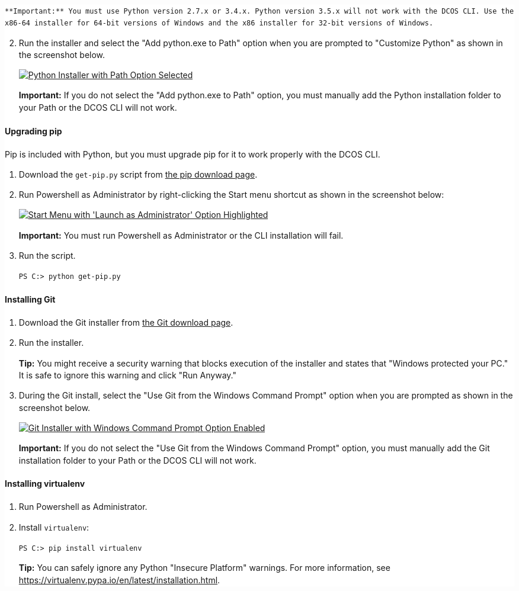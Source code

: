     **Important:** You must use Python version 2.7.x or 3.4.x. Python version 3.5.x will not work with the DCOS CLI. Use the x86-64 installer for 64-bit versions of Windows and the x86 installer for 32-bit versions of Windows.

2.  Run the installer and select the "Add python.exe to Path" option when you are prompted to "Customize Python" as shown in the screenshot below.
    
    <a href="https://docs.mesosphere.com/wp-content/uploads/2016/01/python.png" rel="attachment wp-att-2944"><img src="https://docs.mesosphere.com/wp-content/uploads/2016/01/python.png" alt="Python Installer with Path Option Selected" width="495" height="427" class="alignnone size-full wp-image-2944" /></a>
    
    **Important:** If you do not select the "Add python.exe to Path" option, you must manually add the Python installation folder to your Path or the DCOS CLI will not work.

#### Upgrading pip

Pip is included with Python, but you must upgrade pip for it to work properly with the DCOS CLI.

1.  Download the `get-pip.py` script from <a href="https://pip.pypa.io/en/stable/installing.html#install-pip" target="_blank">the pip download page</a>.

2.  Run Powershell as Administrator by right-clicking the Start menu shortcut as shown in the screenshot below:
    
    <a href="https://docs.mesosphere.com/wp-content/uploads/2016/01/powershell.png" rel="attachment wp-att-2943"><img src="https://docs.mesosphere.com/wp-content/uploads/2016/01/powershell.png" alt="Start Menu with &#039;Launch as Administrator&#039; Option Highlighted" width="392" height="622" class="alignnone size-full wp-image-2943" /></a>
    
    **Important:** You must run Powershell as Administrator or the CLI installation will fail.

3.  Run the script.
    
        PS C:> python get-pip.py
        

#### Installing Git

1.  Download the Git installer from <a href="http://git-scm.com/download/win" target="_blank">the Git download page</a>.

2.  Run the installer.
    
    **Tip:** You might receive a security warning that blocks execution of the installer and states that "Windows protected your PC." It is safe to ignore this warning and click "Run Anyway."

3.  During the Git install, select the "Use Git from the Windows Command Prompt" option when you are prompted as shown in the screenshot below.
    
    <a href="https://docs.mesosphere.com/wp-content/uploads/2016/01/git.png" rel="attachment wp-att-2945"><img src="https://docs.mesosphere.com/wp-content/uploads/2016/01/git.png" alt="Git Installer with Windows Command Prompt Option Enabled" width="499" height="387" class="alignnone size-full wp-image-2945" /></a>
    
    **Important:** If you do not select the "Use Git from the Windows Command Prompt" option, you must manually add the Git installation folder to your Path or the DCOS CLI will not work.

#### Installing virtualenv

1.  Run Powershell as Administrator.

2.  Install `virtualenv`:
    
        PS C:> pip install virtualenv
        
    
    **Tip:** You can safely ignore any Python "Insecure Platform" warnings. For more information, see <a href="https://virtualenv.pypa.io/en/latest/installation.html" target="_blank">https://virtualenv.pypa.io/en/latest/installation.html</a>.
